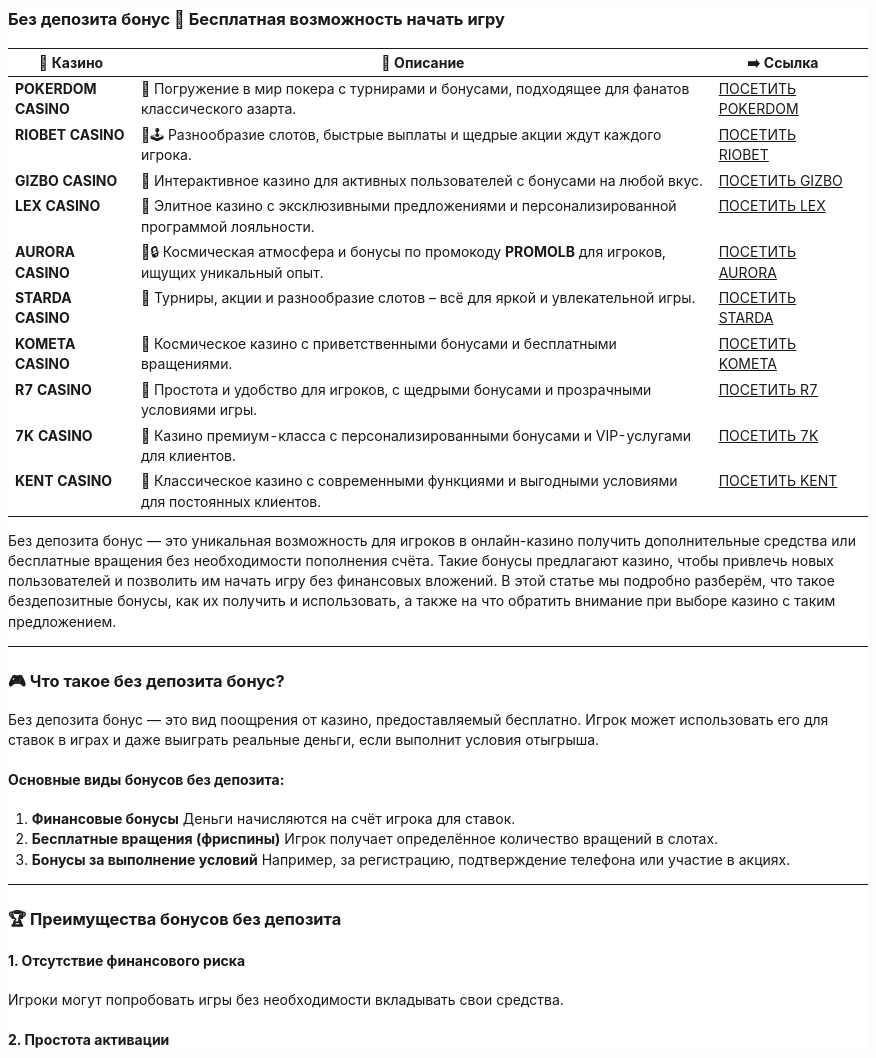 ### Без депозита бонус 🎁 Бесплатная возможность начать игру
| 🎰 Казино           | 📜 Описание                                                                                       | ➡️ Ссылка                                                                                          |   |
| ------------------- | ------------------------------------------------------------------------------------------------- | -------------------------------------------------------------------------------------------------- | - |
| **POKERDOM CASINO** | 🎲 Погружение в мир покера с турнирами и бонусами, подходящее для фанатов классического азарта.   | [ПОСЕТИТЬ POKERDOM](https://brandplay.link/FwVc4f)                                                 |   |
| **RIOBET CASINO**   | 🌟🕹️ Разнообразие слотов, быстрые выплаты и щедрые акции ждут каждого игрока.                    | [ПОСЕТИТЬ RIOBET](https://brandplay.link/TnjsxFvH)                                                 |   |
| **GIZBO CASINO**    | 🚀 Интерактивное казино для активных пользователей с бонусами на любой вкус.                      | [ПОСЕТИТЬ GIZBO](https://brandplay.link/rvzLrVLp)                                                  |   |
| **LEX CASINO**      | 🎰 Элитное казино с эксклюзивными предложениями и персонализированной программой лояльности.      | [ПОСЕТИТЬ LEX](https://brandplay.link/VMqNXPFs)                                                    |   |
| **AURORA CASINO**   | 🌌🔒 Космическая атмосфера и бонусы по промокоду **PROMOLB** для игроков, ищущих уникальный опыт. | [ПОСЕТИТЬ AURORA](https://10trafic-stat2.com/click/668546556bcc6313411604bc/6766/13031/subaccount) |   |
| **STARDA CASINO**   | 🌠 Турниры, акции и разнообразие слотов – всё для яркой и увлекательной игры.                     | [ПОСЕТИТЬ STARDA](https://brandplay.link/HDcDrxLk)                                                 |   |
| **KOMETA CASINO**   | 💫 Космическое казино с приветственными бонусами и бесплатными вращениями.                        | [ПОСЕТИТЬ KOMETA](https://brandplay.link/jHzFFYGv)                                                 |   |
| **R7 CASINO**       | 🎯 Простота и удобство для игроков, с щедрыми бонусами и прозрачными условиями игры.              | [ПОСЕТИТЬ R7](https://brandplay.link/dByFXP7h)                                                     |   |
| **7K CASINO**       | 💎 Казино премиум-класса с персонализированными бонусами и VIP-услугами для клиентов.             | [ПОСЕТИТЬ 7K](https://brandplay.link/dd46bNgD)                                                     |   |
| **KENT CASINO**     | 🎲 Классическое казино с современными функциями и выгодными условиями для постоянных клиентов.    | [ПОСЕТИТЬ KENT](https://brandplay.link/XRH1g6Vb)                                                   |   |

Без депозита бонус — это уникальная возможность для игроков в онлайн-казино получить дополнительные средства или бесплатные вращения без необходимости пополнения счёта. Такие бонусы предлагают казино, чтобы привлечь новых пользователей и позволить им начать игру без финансовых вложений. В этой статье мы подробно разберём, что такое бездепозитные бонусы, как их получить и использовать, а также на что обратить внимание при выборе казино с таким предложением.

***

### 🎮 Что такое без депозита бонус?

Без депозита бонус — это вид поощрения от казино, предоставляемый бесплатно. Игрок может использовать его для ставок в играх и даже выиграть реальные деньги, если выполнит условия отыгрыша.

#### **Основные виды бонусов без депозита:**

1. **Финансовые бонусы**
   Деньги начисляются на счёт игрока для ставок.
2. **Бесплатные вращения (фриспины)**
   Игрок получает определённое количество вращений в слотах.
3. **Бонусы за выполнение условий**
   Например, за регистрацию, подтверждение телефона или участие в акциях.

***

### 🏆 Преимущества бонусов без депозита

#### **1. Отсутствие финансового риска**

Игроки могут попробовать игры без необходимости вкладывать свои средства.

#### **2. Простота активации**
